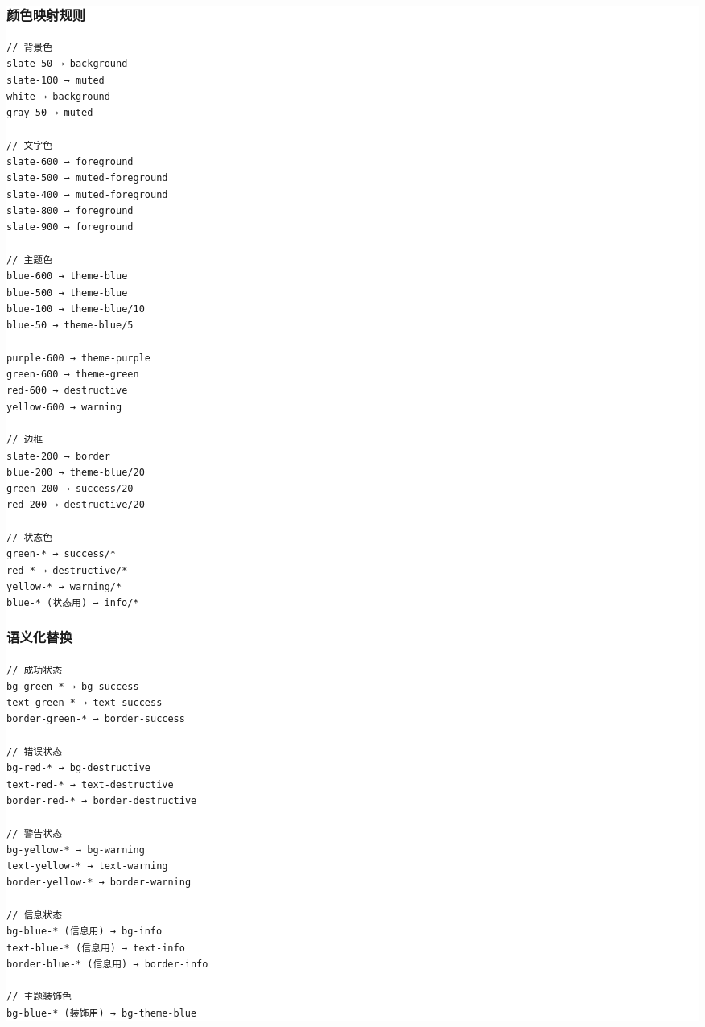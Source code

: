 ### 颜色映射规则
```tsx
// 背景色
slate-50 → background
slate-100 → muted
white → background
gray-50 → muted

// 文字色
slate-600 → foreground
slate-500 → muted-foreground  
slate-400 → muted-foreground
slate-800 → foreground
slate-900 → foreground

// 主题色
blue-600 → theme-blue
blue-500 → theme-blue  
blue-100 → theme-blue/10
blue-50 → theme-blue/5

purple-600 → theme-purple
green-600 → theme-green
red-600 → destructive
yellow-600 → warning

// 边框
slate-200 → border
blue-200 → theme-blue/20
green-200 → success/20
red-200 → destructive/20

// 状态色
green-* → success/*
red-* → destructive/*
yellow-* → warning/*
blue-* (状态用) → info/*
```

### 语义化替换
```tsx
// 成功状态
bg-green-* → bg-success
text-green-* → text-success
border-green-* → border-success

// 错误状态  
bg-red-* → bg-destructive
text-red-* → text-destructive
border-red-* → border-destructive

// 警告状态
bg-yellow-* → bg-warning
text-yellow-* → text-warning
border-yellow-* → border-warning

// 信息状态
bg-blue-* (信息用) → bg-info
text-blue-* (信息用) → text-info
border-blue-* (信息用) → border-info

// 主题装饰色
bg-blue-* (装饰用) → bg-theme-blue
```